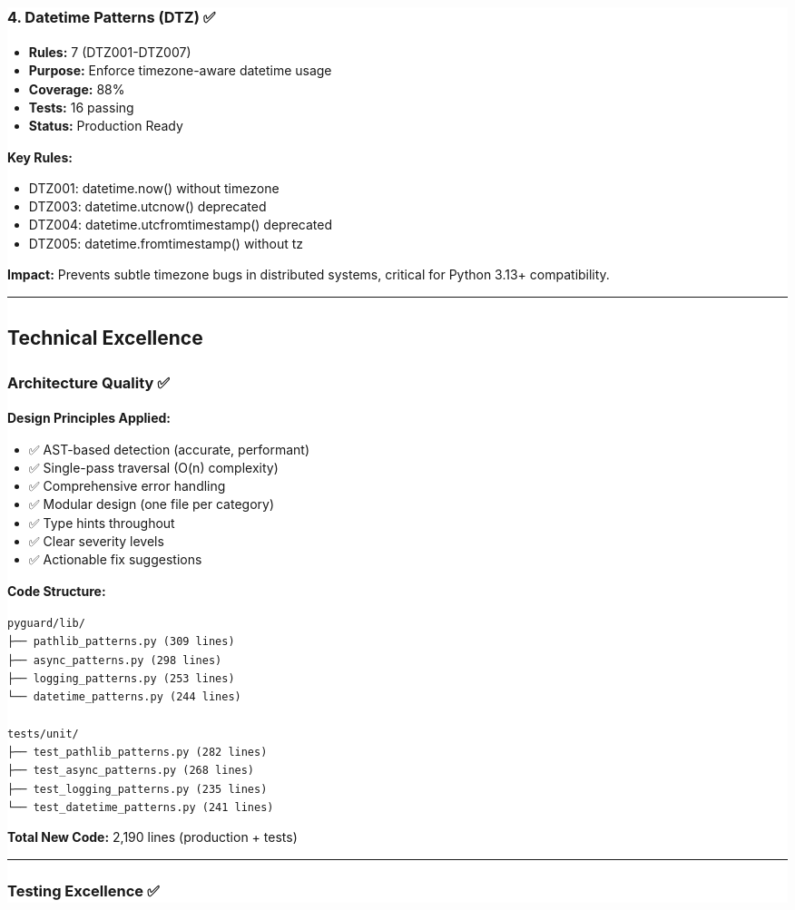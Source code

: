 
### 4. Datetime Patterns (DTZ) ✅
- **Rules:** 7 (DTZ001-DTZ007)
- **Purpose:** Enforce timezone-aware datetime usage
- **Coverage:** 88%
- **Tests:** 16 passing
- **Status:** Production Ready

**Key Rules:**
- DTZ001: datetime.now() without timezone
- DTZ003: datetime.utcnow() deprecated
- DTZ004: datetime.utcfromtimestamp() deprecated
- DTZ005: datetime.fromtimestamp() without tz

**Impact:** Prevents subtle timezone bugs in distributed systems, critical for Python 3.13+ compatibility.

---

## Technical Excellence

### Architecture Quality ✅

**Design Principles Applied:**
- ✅ AST-based detection (accurate, performant)
- ✅ Single-pass traversal (O(n) complexity)
- ✅ Comprehensive error handling
- ✅ Modular design (one file per category)
- ✅ Type hints throughout
- ✅ Clear severity levels
- ✅ Actionable fix suggestions

**Code Structure:**
```
pyguard/lib/
├── pathlib_patterns.py (309 lines)
├── async_patterns.py (298 lines)
├── logging_patterns.py (253 lines)
└── datetime_patterns.py (244 lines)

tests/unit/
├── test_pathlib_patterns.py (282 lines)
├── test_async_patterns.py (268 lines)
├── test_logging_patterns.py (235 lines)
└── test_datetime_patterns.py (241 lines)
```

**Total New Code:** 2,190 lines (production + tests)

---

### Testing Excellence ✅
